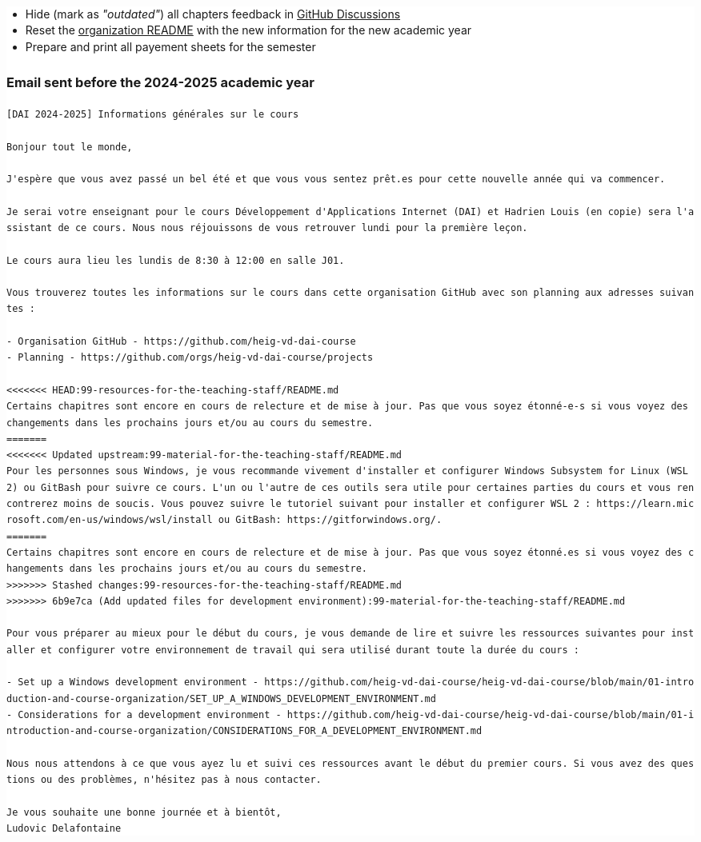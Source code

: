 - Hide (mark as _"outdated"_) all chapters feedback in
  [GitHub Discussions](https://github.com/orgs/heig-vd-dai-course/discussions/categories/polls)
- Reset the [organization README](https://github.com/heig-vd-dai-course/.github)
  with the new information for the new academic year
- Prepare and print all payement sheets for the semester

### Email sent before the 2024-2025 academic year

```text
[DAI 2024-2025] Informations générales sur le cours

Bonjour tout le monde,

J'espère que vous avez passé un bel été et que vous vous sentez prêt.es pour cette nouvelle année qui va commencer.

Je serai votre enseignant pour le cours Développement d'Applications Internet (DAI) et Hadrien Louis (en copie) sera l'assistant de ce cours. Nous nous réjouissons de vous retrouver lundi pour la première leçon.

Le cours aura lieu les lundis de 8:30 à 12:00 en salle J01.

Vous trouverez toutes les informations sur le cours dans cette organisation GitHub avec son planning aux adresses suivantes :

- Organisation GitHub - https://github.com/heig-vd-dai-course
- Planning - https://github.com/orgs/heig-vd-dai-course/projects

<<<<<<< HEAD:99-resources-for-the-teaching-staff/README.md
Certains chapitres sont encore en cours de relecture et de mise à jour. Pas que vous soyez étonné-e-s si vous voyez des changements dans les prochains jours et/ou au cours du semestre.
=======
<<<<<<< Updated upstream:99-material-for-the-teaching-staff/README.md
Pour les personnes sous Windows, je vous recommande vivement d'installer et configurer Windows Subsystem for Linux (WSL 2) ou GitBash pour suivre ce cours. L'un ou l'autre de ces outils sera utile pour certaines parties du cours et vous rencontrerez moins de soucis. Vous pouvez suivre le tutoriel suivant pour installer et configurer WSL 2 : https://learn.microsoft.com/en-us/windows/wsl/install ou GitBash: https://gitforwindows.org/.
=======
Certains chapitres sont encore en cours de relecture et de mise à jour. Pas que vous soyez étonné.es si vous voyez des changements dans les prochains jours et/ou au cours du semestre.
>>>>>>> Stashed changes:99-resources-for-the-teaching-staff/README.md
>>>>>>> 6b9e7ca (Add updated files for development environment):99-material-for-the-teaching-staff/README.md

Pour vous préparer au mieux pour le début du cours, je vous demande de lire et suivre les ressources suivantes pour installer et configurer votre environnement de travail qui sera utilisé durant toute la durée du cours :

- Set up a Windows development environment - https://github.com/heig-vd-dai-course/heig-vd-dai-course/blob/main/01-introduction-and-course-organization/SET_UP_A_WINDOWS_DEVELOPMENT_ENVIRONMENT.md
- Considerations for a development environment - https://github.com/heig-vd-dai-course/heig-vd-dai-course/blob/main/01-introduction-and-course-organization/CONSIDERATIONS_FOR_A_DEVELOPMENT_ENVIRONMENT.md

Nous nous attendons à ce que vous ayez lu et suivi ces ressources avant le début du premier cours. Si vous avez des questions ou des problèmes, n'hésitez pas à nous contacter.

Je vous souhaite une bonne journée et à bientôt,
Ludovic Delafontaine
```
